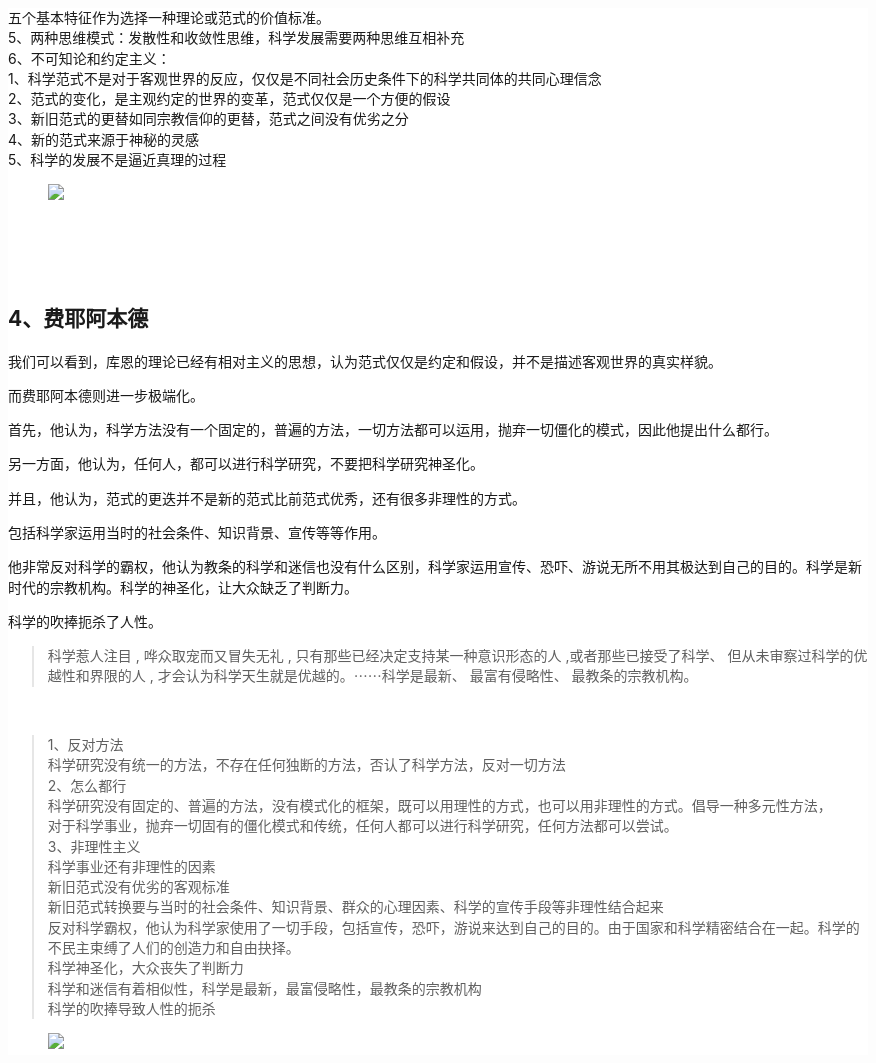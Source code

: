五个基本特征作为选择一种理论或范式的价值标准。<br/>5、两种思维模式：发散性和收敛性思维，科学发展需要两种思维互相补充<br/>6、不可知论和约定主义：<br/>1、科学范式不是对于客观世界的反应，仅仅是不同社会历史条件下的科学共同体的共同心理信念<br/>2、范式的变化，是主观约定的世界的变革，范式仅仅是一个方便的假设<br/>3、新旧范式的更替如同宗教信仰的更替，范式之间没有优劣之分<br/>4、新的范式来源于神秘的灵感<br/>5、科学的发展不是逼近真理的过程</blockquote><figure data-size="normal"><img src="https://pic2.zhimg.com/v2-93d91e079a9c8e30bbd84f23d7eaba51_b.jpg" data-caption="" data-size="normal" data-rawwidth="4340" data-rawheight="1326" class="origin_image zh-lightbox-thumb" width="4340" data-original="https://pic2.zhimg.com/v2-93d91e079a9c8e30bbd84f23d7eaba51_r.jpg" data-original-token="v2-780a71df36a45c372eb4bcbe2ee97b79"/></figure><p class="ztext-empty-paragraph"><br/></p><p class="ztext-empty-paragraph"><br/></p><h2>4、费耶阿本德</h2><p data-pid="XDs2tE-b">我们可以看到，库恩的理论已经有相对主义的思想，认为范式仅仅是约定和假设，并不是描述客观世界的真实样貌。</p><p data-pid="lnvDm9LT">而费耶阿本德则进一步极端化。</p><p data-pid="n_Hzc7BI">首先，他认为，科学方法没有一个固定的，普遍的方法，一切方法都可以运用，抛弃一切僵化的模式，因此他提出什么都行。</p><p data-pid="MXhGtIDx">另一方面，他认为，任何人，都可以进行科学研究，不要把科学研究神圣化。</p><p data-pid="d3OGPC98">并且，他认为，范式的更迭并不是新的范式比前范式优秀，还有很多非理性的方式。</p><p data-pid="OcmBHOuN">包括科学家运用当时的社会条件、知识背景、宣传等等作用。</p><p data-pid="1nsbH9Fj">他非常反对科学的霸权，他认为教条的科学和迷信也没有什么区别，科学家运用宣传、恐吓、游说无所不用其极达到自己的目的。科学是新时代的宗教机构。科学的神圣化，让大众缺乏了判断力。</p><p data-pid="ebTGb-7l">科学的吹捧扼杀了人性。</p><blockquote data-pid="APWcJIkL">科学惹人注目 , 哗众取宠而又冒失无礼 , 只有那些已经决定支持某一种意识形态的人 ,或者那些已接受了科学、 但从未审察过科学的优越性和界限的人 , 才会认为科学天生就是优越的。⋯⋯科学是最新、 最富有侵略性、 最教条的宗教机构。</blockquote><p class="ztext-empty-paragraph"><br/></p><blockquote data-pid="LPCShi8O">1、反对方法<br/>科学研究没有统一的方法，不存在任何独断的方法，否认了科学方法，反对一切方法<br/>2、怎么都行<br/>科学研究没有固定的、普遍的方法，没有模式化的框架，既可以用理性的方式，也可以用非理性的方式。倡导一种多元性方法，<br/>对于科学事业，抛弃一切固有的僵化模式和传统，任何人都可以进行科学研究，任何方法都可以尝试。<br/>3、非理性主义<br/>科学事业还有非理性的因素<br/>新旧范式没有优劣的客观标准<br/>新旧范式转换要与当时的社会条件、知识背景、群众的心理因素、科学的宣传手段等非理性结合起来<br/>反对科学霸权，他认为科学家使用了一切手段，包括宣传，恐吓，游说来达到自己的目的。由于国家和科学精密结合在一起。科学的不民主束缚了人们的创造力和自由抉择。<br/>科学神圣化，大众丧失了判断力<br/>科学和迷信有着相似性，科学是最新，最富侵略性，最教条的宗教机构<br/>科学的吹捧导致人性的扼杀</blockquote><figure data-size="normal"><img src="https://pic1.zhimg.com/v2-cbf0e08751f9eac2b19162af24303eb0_b.jpg" data-caption="" data-size="normal" data-rawwidth="2032" data-rawheight="1280" class="origin_image zh-lightbox-thumb" width="2032" data-original="https://pic1.zhimg.com/v2-cbf0e08751f9eac2b19162af24303eb0_r.jpg" data-original-token="v2-67fde14fac6d6165be4eb4d667127a5a"/></figure><p></p>